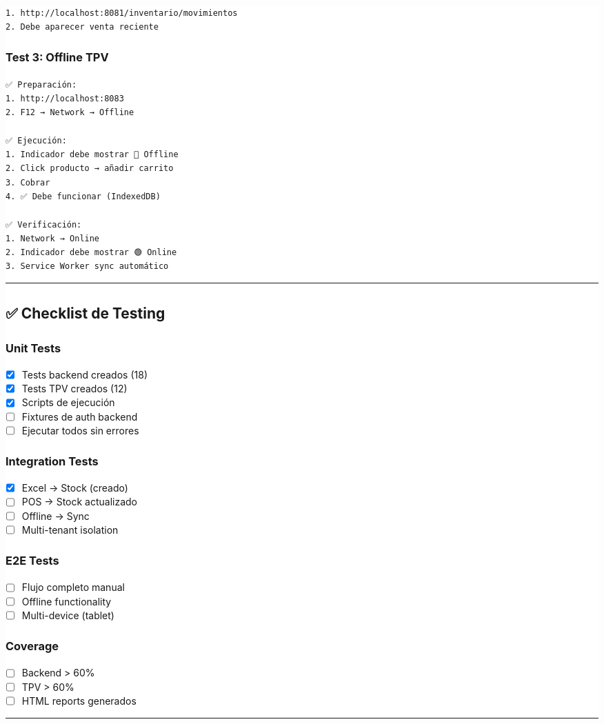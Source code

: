 ```
1. http://localhost:8081/inventario/movimientos
2. Debe aparecer venta reciente
```

### Test 3: Offline TPV
```
✅ Preparación:
1. http://localhost:8083
2. F12 → Network → Offline

✅ Ejecución:
1. Indicador debe mostrar 🔴 Offline
2. Click producto → añadir carrito
3. Cobrar
4. ✅ Debe funcionar (IndexedDB)

✅ Verificación:
1. Network → Online
2. Indicador debe mostrar 🟢 Online
3. Service Worker sync automático
```

---

## ✅ Checklist de Testing

### Unit Tests
- [x] Tests backend creados (18)
- [x] Tests TPV creados (12)
- [x] Scripts de ejecución
- [ ] Fixtures de auth backend
- [ ] Ejecutar todos sin errores

### Integration Tests
- [x] Excel → Stock (creado)
- [ ] POS → Stock actualizado
- [ ] Offline → Sync
- [ ] Multi-tenant isolation

### E2E Tests
- [ ] Flujo completo manual
- [ ] Offline functionality
- [ ] Multi-device (tablet)

### Coverage
- [ ] Backend > 60%
- [ ] TPV > 60%
- [ ] HTML reports generados

---
